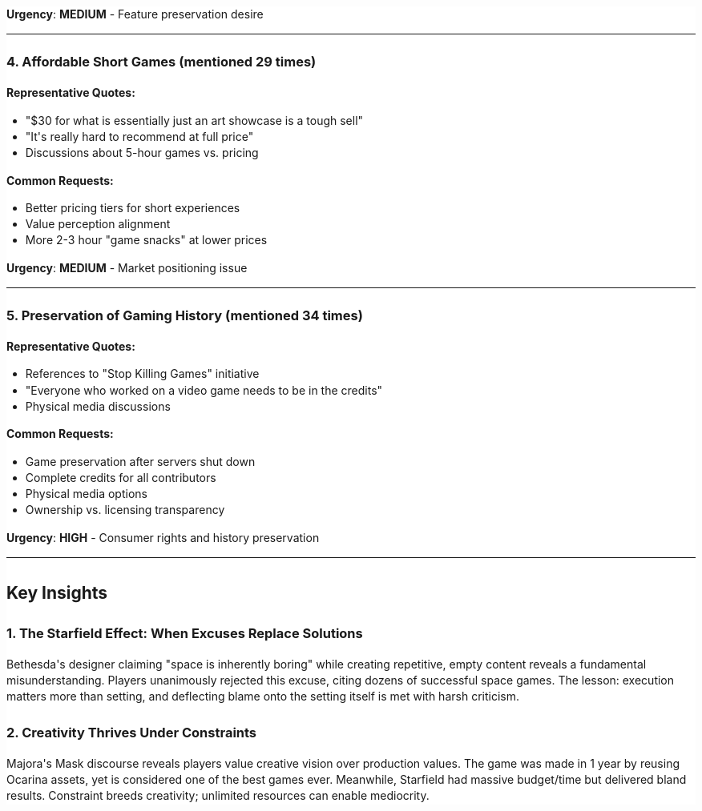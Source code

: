**Urgency**: **MEDIUM** - Feature preservation desire

---

### 4. **Affordable Short Games** (mentioned 29 times)

**Representative Quotes:**
- "$30 for what is essentially just an art showcase is a tough sell"
- "It's really hard to recommend at full price"
- Discussions about 5-hour games vs. pricing

**Common Requests:**
- Better pricing tiers for short experiences
- Value perception alignment
- More 2-3 hour "game snacks" at lower prices

**Urgency**: **MEDIUM** - Market positioning issue

---

### 5. **Preservation of Gaming History** (mentioned 34 times)

**Representative Quotes:**
- References to "Stop Killing Games" initiative
- "Everyone who worked on a video game needs to be in the credits"
- Physical media discussions

**Common Requests:**
- Game preservation after servers shut down
- Complete credits for all contributors
- Physical media options
- Ownership vs. licensing transparency

**Urgency**: **HIGH** - Consumer rights and history preservation

---

## Key Insights

### 1. **The Starfield Effect: When Excuses Replace Solutions**
Bethesda's designer claiming "space is inherently boring" while creating repetitive, empty content reveals a fundamental misunderstanding. Players unanimously rejected this excuse, citing dozens of successful space games. The lesson: execution matters more than setting, and deflecting blame onto the setting itself is met with harsh criticism.

### 2. **Creativity Thrives Under Constraints**
Majora's Mask discourse reveals players value creative vision over production values. The game was made in 1 year by reusing Ocarina assets, yet is considered one of the best games ever. Meanwhile, Starfield had massive budget/time but delivered bland results. Constraint breeds creativity; unlimited resources can enable mediocrity.
